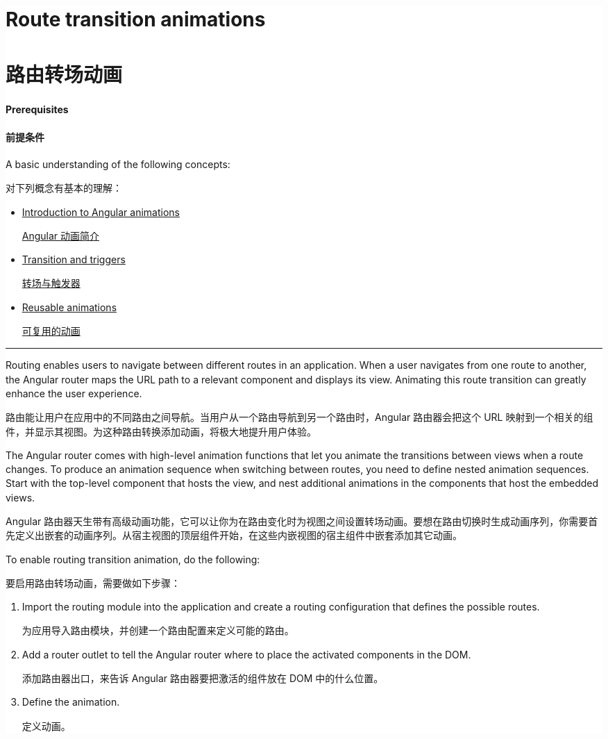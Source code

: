 # Route transition animations

# 路由转场动画

#### Prerequisites

#### 前提条件

A basic understanding of the following concepts:

对下列概念有基本的理解：

* [Introduction to Angular animations](guide/animations)

  [Angular 动画简介](guide/animations)

* [Transition and triggers](guide/transition-and-triggers)

  [转场与触发器](guide/transition-and-triggers)

* [Reusable animations](guide/reusable-animations)

  [可复用的动画](guide/reusable-animations)

<hr>

Routing enables users to navigate between different routes in an application. When a user navigates from one route to another, the Angular router maps the URL path to a relevant component and displays its view. Animating this route transition can greatly enhance the user experience.

路由能让用户在应用中的不同路由之间导航。当用户从一个路由导航到另一个路由时，Angular 路由器会把这个 URL 映射到一个相关的组件，并显示其视图。为这种路由转换添加动画，将极大地提升用户体验。

The Angular router comes with high-level animation functions that let you animate the transitions between views when a route changes. To produce an animation sequence when switching between routes, you need to define nested animation sequences. Start with the top-level component that hosts the view, and nest additional animations in the components that host the embedded views.

Angular 路由器天生带有高级动画功能，它可以让你为在路由变化时为视图之间设置转场动画。要想在路由切换时生成动画序列，你需要首先定义出嵌套的动画序列。从宿主视图的顶层组件开始，在这些内嵌视图的宿主组件中嵌套添加其它动画。

To enable routing transition animation, do the following:

要启用路由转场动画，需要做如下步骤：

1. Import the routing module into the application and create a routing configuration that defines the possible routes.

   为应用导入路由模块，并创建一个路由配置来定义可能的路由。

2. Add a router outlet to tell the Angular router where to place the activated components in the DOM.

   添加路由器出口，来告诉 Angular 路由器要把激活的组件放在 DOM 中的什么位置。

3. Define the animation.

   定义动画。
